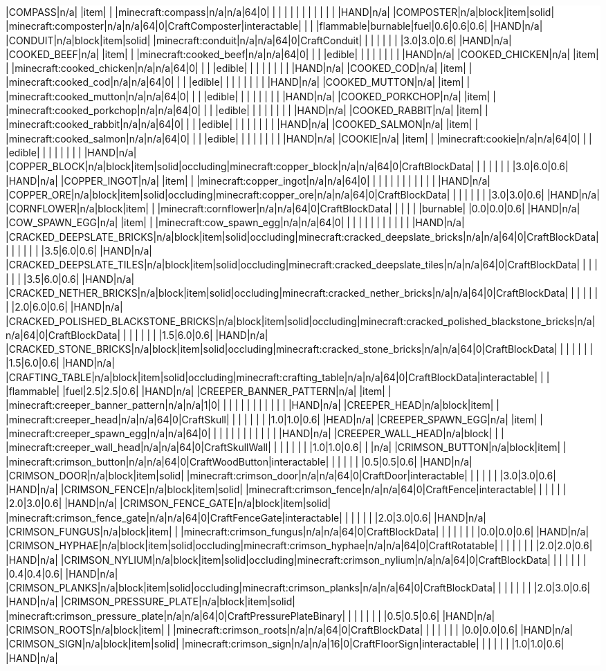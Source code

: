 |COMPASS|n/a| |item| | |minecraft:compass|n/a|n/a|64|0| | | | | | | | | | | | |HAND|n/a|
|COMPOSTER|n/a|block|item|solid| |minecraft:composter|n/a|n/a|64|0|CraftComposter|interactable| | | |flammable|burnable|fuel|0.6|0.6|0.6| |HAND|n/a|
|CONDUIT|n/a|block|item|solid| |minecraft:conduit|n/a|n/a|64|0|CraftConduit| | | | | | | |3.0|3.0|0.6| |HAND|n/a|
|COOKED_BEEF|n/a| |item| | |minecraft:cooked_beef|n/a|n/a|64|0| | | |edible| | | | | | | | |HAND|n/a|
|COOKED_CHICKEN|n/a| |item| | |minecraft:cooked_chicken|n/a|n/a|64|0| | | |edible| | | | | | | | |HAND|n/a|
|COOKED_COD|n/a| |item| | |minecraft:cooked_cod|n/a|n/a|64|0| | | |edible| | | | | | | | |HAND|n/a|
|COOKED_MUTTON|n/a| |item| | |minecraft:cooked_mutton|n/a|n/a|64|0| | | |edible| | | | | | | | |HAND|n/a|
|COOKED_PORKCHOP|n/a| |item| | |minecraft:cooked_porkchop|n/a|n/a|64|0| | | |edible| | | | | | | | |HAND|n/a|
|COOKED_RABBIT|n/a| |item| | |minecraft:cooked_rabbit|n/a|n/a|64|0| | | |edible| | | | | | | | |HAND|n/a|
|COOKED_SALMON|n/a| |item| | |minecraft:cooked_salmon|n/a|n/a|64|0| | | |edible| | | | | | | | |HAND|n/a|
|COOKIE|n/a| |item| | |minecraft:cookie|n/a|n/a|64|0| | | |edible| | | | | | | | |HAND|n/a|
|COPPER_BLOCK|n/a|block|item|solid|occluding|minecraft:copper_block|n/a|n/a|64|0|CraftBlockData| | | | | | | |3.0|6.0|0.6| |HAND|n/a|
|COPPER_INGOT|n/a| |item| | |minecraft:copper_ingot|n/a|n/a|64|0| | | | | | | | | | | | |HAND|n/a|
|COPPER_ORE|n/a|block|item|solid|occluding|minecraft:copper_ore|n/a|n/a|64|0|CraftBlockData| | | | | | | |3.0|3.0|0.6| |HAND|n/a|
|CORNFLOWER|n/a|block|item| | |minecraft:cornflower|n/a|n/a|64|0|CraftBlockData| | | | | |burnable| |0.0|0.0|0.6| |HAND|n/a|
|COW_SPAWN_EGG|n/a| |item| | |minecraft:cow_spawn_egg|n/a|n/a|64|0| | | | | | | | | | | | |HAND|n/a|
|CRACKED_DEEPSLATE_BRICKS|n/a|block|item|solid|occluding|minecraft:cracked_deepslate_bricks|n/a|n/a|64|0|CraftBlockData| | | | | | | |3.5|6.0|0.6| |HAND|n/a|
|CRACKED_DEEPSLATE_TILES|n/a|block|item|solid|occluding|minecraft:cracked_deepslate_tiles|n/a|n/a|64|0|CraftBlockData| | | | | | | |3.5|6.0|0.6| |HAND|n/a|
|CRACKED_NETHER_BRICKS|n/a|block|item|solid|occluding|minecraft:cracked_nether_bricks|n/a|n/a|64|0|CraftBlockData| | | | | | | |2.0|6.0|0.6| |HAND|n/a|
|CRACKED_POLISHED_BLACKSTONE_BRICKS|n/a|block|item|solid|occluding|minecraft:cracked_polished_blackstone_bricks|n/a|n/a|64|0|CraftBlockData| | | | | | | |1.5|6.0|0.6| |HAND|n/a|
|CRACKED_STONE_BRICKS|n/a|block|item|solid|occluding|minecraft:cracked_stone_bricks|n/a|n/a|64|0|CraftBlockData| | | | | | | |1.5|6.0|0.6| |HAND|n/a|
|CRAFTING_TABLE|n/a|block|item|solid|occluding|minecraft:crafting_table|n/a|n/a|64|0|CraftBlockData|interactable| | | |flammable| |fuel|2.5|2.5|0.6| |HAND|n/a|
|CREEPER_BANNER_PATTERN|n/a| |item| | |minecraft:creeper_banner_pattern|n/a|n/a|1|0| | | | | | | | | | | | |HAND|n/a|
|CREEPER_HEAD|n/a|block|item| | |minecraft:creeper_head|n/a|n/a|64|0|CraftSkull| | | | | | | |1.0|1.0|0.6| |HEAD|n/a|
|CREEPER_SPAWN_EGG|n/a| |item| | |minecraft:creeper_spawn_egg|n/a|n/a|64|0| | | | | | | | | | | | |HAND|n/a|
|CREEPER_WALL_HEAD|n/a|block| | | |minecraft:creeper_wall_head|n/a|n/a|64|0|CraftSkullWall| | | | | | | |1.0|1.0|0.6| | |n/a|
|CRIMSON_BUTTON|n/a|block|item| | |minecraft:crimson_button|n/a|n/a|64|0|CraftWoodButton|interactable| | | | | | |0.5|0.5|0.6| |HAND|n/a|
|CRIMSON_DOOR|n/a|block|item|solid| |minecraft:crimson_door|n/a|n/a|64|0|CraftDoor|interactable| | | | | | |3.0|3.0|0.6| |HAND|n/a|
|CRIMSON_FENCE|n/a|block|item|solid| |minecraft:crimson_fence|n/a|n/a|64|0|CraftFence|interactable| | | | | | |2.0|3.0|0.6| |HAND|n/a|
|CRIMSON_FENCE_GATE|n/a|block|item|solid| |minecraft:crimson_fence_gate|n/a|n/a|64|0|CraftFenceGate|interactable| | | | | | |2.0|3.0|0.6| |HAND|n/a|
|CRIMSON_FUNGUS|n/a|block|item| | |minecraft:crimson_fungus|n/a|n/a|64|0|CraftBlockData| | | | | | | |0.0|0.0|0.6| |HAND|n/a|
|CRIMSON_HYPHAE|n/a|block|item|solid|occluding|minecraft:crimson_hyphae|n/a|n/a|64|0|CraftRotatable| | | | | | | |2.0|2.0|0.6| |HAND|n/a|
|CRIMSON_NYLIUM|n/a|block|item|solid|occluding|minecraft:crimson_nylium|n/a|n/a|64|0|CraftBlockData| | | | | | | |0.4|0.4|0.6| |HAND|n/a|
|CRIMSON_PLANKS|n/a|block|item|solid|occluding|minecraft:crimson_planks|n/a|n/a|64|0|CraftBlockData| | | | | | | |2.0|3.0|0.6| |HAND|n/a|
|CRIMSON_PRESSURE_PLATE|n/a|block|item|solid| |minecraft:crimson_pressure_plate|n/a|n/a|64|0|CraftPressurePlateBinary| | | | | | | |0.5|0.5|0.6| |HAND|n/a|
|CRIMSON_ROOTS|n/a|block|item| | |minecraft:crimson_roots|n/a|n/a|64|0|CraftBlockData| | | | | | | |0.0|0.0|0.6| |HAND|n/a|
|CRIMSON_SIGN|n/a|block|item|solid| |minecraft:crimson_sign|n/a|n/a|16|0|CraftFloorSign|interactable| | | | | | |1.0|1.0|0.6| |HAND|n/a|